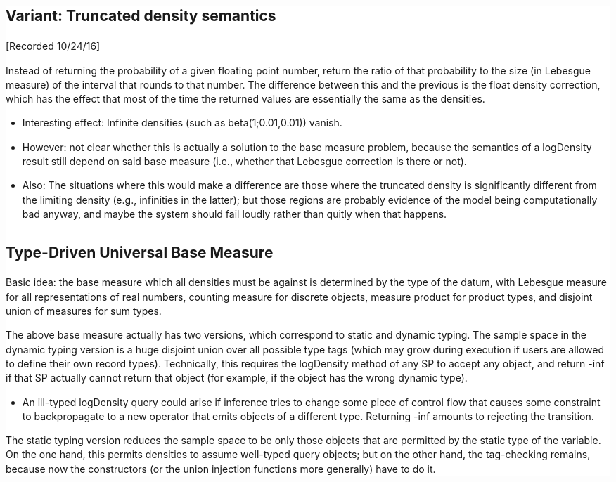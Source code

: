 Variant: Truncated density semantics
------------------------------------

[Recorded 10/24/16]

Instead of returning the probability of a given floating point number,
return the ratio of that probability to the size (in Lebesgue measure)
of the interval that rounds to that number.  The difference between
this and the previous is the float density correction, which has the
effect that most of the time the returned values are essentially the
same as the densities.

- Interesting effect: Infinite densities (such as beta(1;0.01,0.01))
  vanish.

- However: not clear whether this is actually a solution to the base
  measure problem, because the semantics of a logDensity result still
  depend on said base measure (i.e., whether that Lebesgue correction
  is there or not).

- Also: The situations where this would make a difference are those
  where the truncated density is significantly different from the
  limiting density (e.g., infinities in the latter); but those regions
  are probably evidence of the model being computationally bad anyway,
  and maybe the system should fail loudly rather than quitly when that
  happens.

Type-Driven Universal Base Measure
----------------------------------

Basic idea: the base measure which all densities must be against is
determined by the type of the datum, with Lebesgue measure for all
representations of real numbers, counting measure for discrete
objects, measure product for product types, and disjoint union of
measures for sum types.

The above base measure actually has two versions, which correspond to
static and dynamic typing.  The sample space in the dynamic typing
version is a huge disjoint union over all possible type tags (which
may grow during execution if users are allowed to define their own
record types).  Technically, this requires the logDensity method of
any SP to accept any object, and return -inf if that SP actually
cannot return that object (for example, if the object has the wrong
dynamic type).

- An ill-typed logDensity query could arise if inference tries to
  change some piece of control flow that causes some constraint to
  backpropagate to a new operator that emits objects of a different
  type.  Returning -inf amounts to rejecting the transition.

The static typing version reduces the sample space to be only those
objects that are permitted by the static type of the variable.  On
the one hand, this permits densities to assume well-typed query
objects; but on the other hand, the tag-checking remains, because now
the constructors (or the union injection functions more generally)
have to do it.
